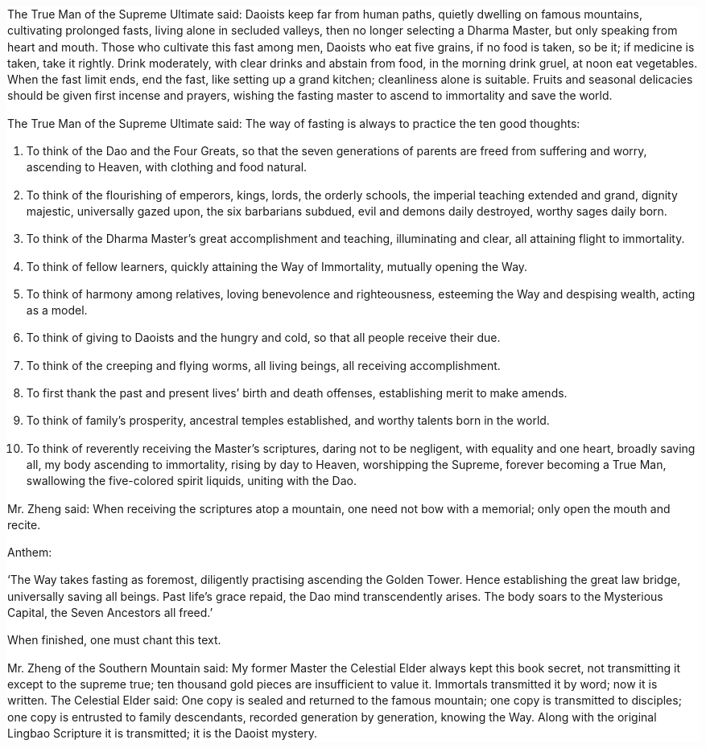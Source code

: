 The True Man of the Supreme Ultimate said: Daoists keep far from human paths, quietly dwelling on famous mountains, cultivating prolonged fasts, living alone in secluded valleys, then no longer selecting a Dharma Master, but only speaking from heart and mouth. Those who cultivate this fast among men, Daoists who eat five grains, if no food is taken, so be it; if medicine is taken, take it rightly. Drink moderately, with clear drinks and abstain from food, in the morning drink gruel, at noon eat vegetables. When the fast limit ends, end the fast, like setting up a grand kitchen; cleanliness alone is suitable. Fruits and seasonal delicacies should be given first incense and prayers, wishing the fasting master to ascend to immortality and save the world.

The True Man of the Supreme Ultimate said: The way of fasting is always to practice the ten good thoughts:

1. To think of the Dao and the Four Greats, so that the seven generations of parents are freed from suffering and worry, ascending to Heaven, with clothing and food natural.

2. To think of the flourishing of emperors, kings, lords, the orderly schools, the imperial teaching extended and grand, dignity majestic, universally gazed upon, the six barbarians subdued, evil and demons daily destroyed, worthy sages daily born.

3. To think of the Dharma Master’s great accomplishment and teaching, illuminating and clear, all attaining flight to immortality.

4. To think of fellow learners, quickly attaining the Way of Immortality, mutually opening the Way.

5. To think of harmony among relatives, loving benevolence and righteousness, esteeming the Way and despising wealth, acting as a model.

6. To think of giving to Daoists and the hungry and cold, so that all people receive their due.

7. To think of the creeping and flying worms, all living beings, all receiving accomplishment.

8. To first thank the past and present lives’ birth and death offenses, establishing merit to make amends.

9. To think of family’s prosperity, ancestral temples established, and worthy talents born in the world.

10. To think of reverently receiving the Master’s scriptures, daring not to be negligent, with equality and one heart, broadly saving all, my body ascending to immortality, rising by day to Heaven, worshipping the Supreme, forever becoming a True Man, swallowing the five-colored spirit liquids, uniting with the Dao.

Mr. Zheng said: When receiving the scriptures atop a mountain, one need not bow with a memorial; only open the mouth and recite.

Anthem:

‘The Way takes fasting as foremost, diligently practising ascending the Golden Tower. Hence establishing the great law bridge, universally saving all beings. Past life’s grace repaid, the Dao mind transcendently arises. The body soars to the Mysterious Capital, the Seven Ancestors all freed.’

When finished, one must chant this text.

Mr. Zheng of the Southern Mountain said: My former Master the Celestial Elder always kept this book secret, not transmitting it except to the supreme true; ten thousand gold pieces are insufficient to value it. Immortals transmitted it by word; now it is written. The Celestial Elder said: One copy is sealed and returned to the famous mountain; one copy is transmitted to disciples; one copy is entrusted to family descendants, recorded generation by generation, knowing the Way. Along with the original Lingbao Scripture it is transmitted; it is the Daoist mystery.
